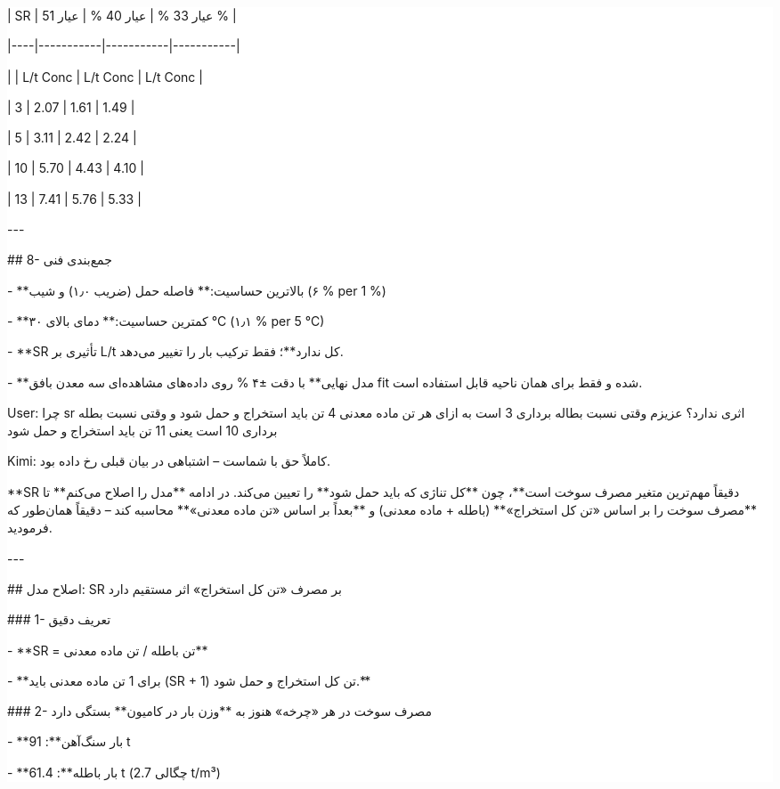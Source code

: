 
| SR | عیار 33 % | عیار 40 % | عیار 51 % |

|----|-----------|-----------|-----------|

|	| L/t Conc  | L/t Conc  | L/t Conc  |

| 3  | 2.07  	| 1.61  	| 1.49  	|

| 5  | 3.11  	| 2.42  	| 2.24  	|

| 10 | 5.70  	| 4.43  	| 4.10  	|

| 13 | 7.41  	| 5.76  	| 5.33  	|

 

\---

 

\#\# 8- جمع‌بندی فنی

\- \*\*بالاترین حساسیت:\*\* فاصله حمل (ضریب ۱٫۰) و شیب (۶ % per 1 %) 

\- \*\*کمترین حساسیت:\*\* دمای بالای ۳۰ °C (۱٫۱ % per 5 °C) 

\- \*\*SR تأثیری بر L/t کل ندارد\*\*؛ فقط ترکیب بار را تغییر می‌دهد. 

\- \*\*مدل نهایی\*\* با دقت ±۴ % روی داده‌های مشاهده‌ای سه معدن بافق fit شده و فقط برای همان ناحیه قابل استفاده است.

User: چرا sr اثری ندارد؟ عزیزم وقتی نسبت بطاله برداری 3 است به ازای هر تن ماده معدنی 4 تن باید استخراج و حمل شود و وقتی نسبت بطله برداری 10 است یعنی 11 تن باید استخراج و حمل شود

Kimi: کاملاً حق با شماست – اشتباهی در بیان قبلی رخ داده بود. 

\*\*SR دقیقاً مهم‌ترین متغیر مصرف سوخت است\*\*، چون \*\*کل تناژی که باید حمل شود\*\* را تعیین می‌کند. در ادامه \*\*مدل را اصلاح می‌کنم\*\* تا \*\*مصرف سوخت را بر اساس «تن کل استخراج»\*\* (باطله \+ ماده معدنی) و \*\*بعداً بر اساس «تن ماده معدنی»\*\* محاسبه کند – دقیقاً همان‌طور که فرمودید.

 

\---

 

\#\# اصلاح مدل: SR بر مصرف «تن کل استخراج» اثر مستقیم دارد

 

\#\#\# 1- تعریف دقیق

\- \*\*SR \= تن باطله / تن ماده معدنی\*\* 

\- \*\*برای 1 تن ماده معدنی باید (SR \+ 1\) تن کل استخراج و حمل شود.\*\*

 

\#\#\# 2- مصرف سوخت در هر «چرخه» هنوز به \*\*وزن بار در کامیون\*\* بستگی دارد 

\- \*\*بار سنگ‌آهن\*\*: 91 t 

\- \*\*بار باطله\*\*: 61.4 t (چگالی 2.7 t/m³) 
